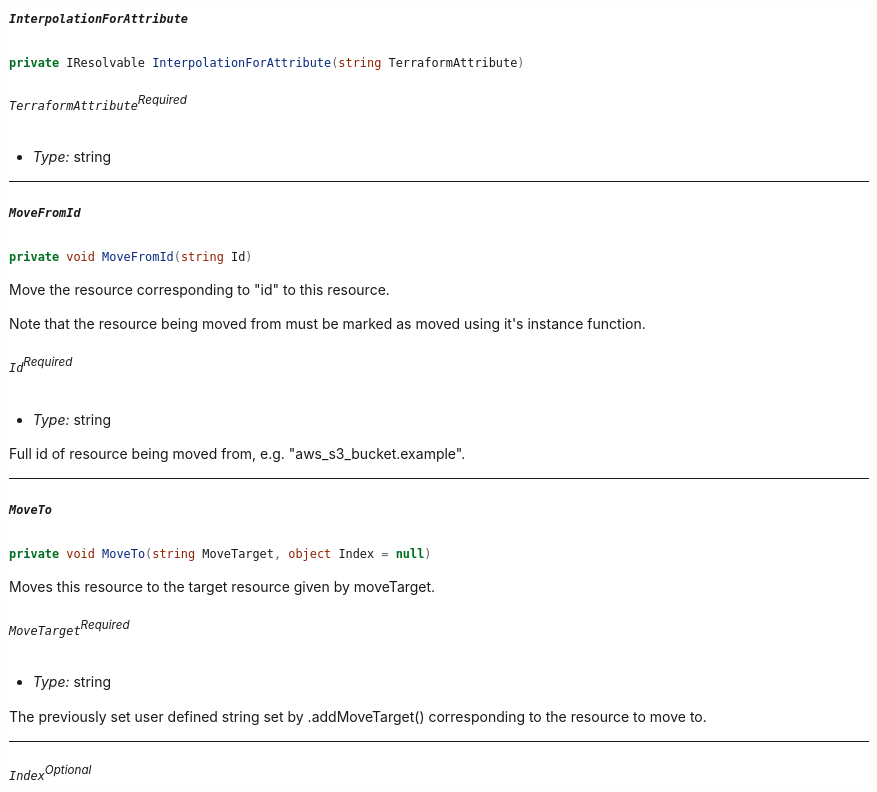 ##### `InterpolationForAttribute` <a name="InterpolationForAttribute" id="@cdktf/provider-spotinst.oceanAws.OceanAws.interpolationForAttribute"></a>

```csharp
private IResolvable InterpolationForAttribute(string TerraformAttribute)
```

###### `TerraformAttribute`<sup>Required</sup> <a name="TerraformAttribute" id="@cdktf/provider-spotinst.oceanAws.OceanAws.interpolationForAttribute.parameter.terraformAttribute"></a>

- *Type:* string

---

##### `MoveFromId` <a name="MoveFromId" id="@cdktf/provider-spotinst.oceanAws.OceanAws.moveFromId"></a>

```csharp
private void MoveFromId(string Id)
```

Move the resource corresponding to "id" to this resource.

Note that the resource being moved from must be marked as moved using it's instance function.

###### `Id`<sup>Required</sup> <a name="Id" id="@cdktf/provider-spotinst.oceanAws.OceanAws.moveFromId.parameter.id"></a>

- *Type:* string

Full id of resource being moved from, e.g. "aws_s3_bucket.example".

---

##### `MoveTo` <a name="MoveTo" id="@cdktf/provider-spotinst.oceanAws.OceanAws.moveTo"></a>

```csharp
private void MoveTo(string MoveTarget, object Index = null)
```

Moves this resource to the target resource given by moveTarget.

###### `MoveTarget`<sup>Required</sup> <a name="MoveTarget" id="@cdktf/provider-spotinst.oceanAws.OceanAws.moveTo.parameter.moveTarget"></a>

- *Type:* string

The previously set user defined string set by .addMoveTarget() corresponding to the resource to move to.

---

###### `Index`<sup>Optional</sup> <a name="Index" id="@cdktf/provider-spotinst.oceanAws.OceanAws.moveTo.parameter.index"></a>

